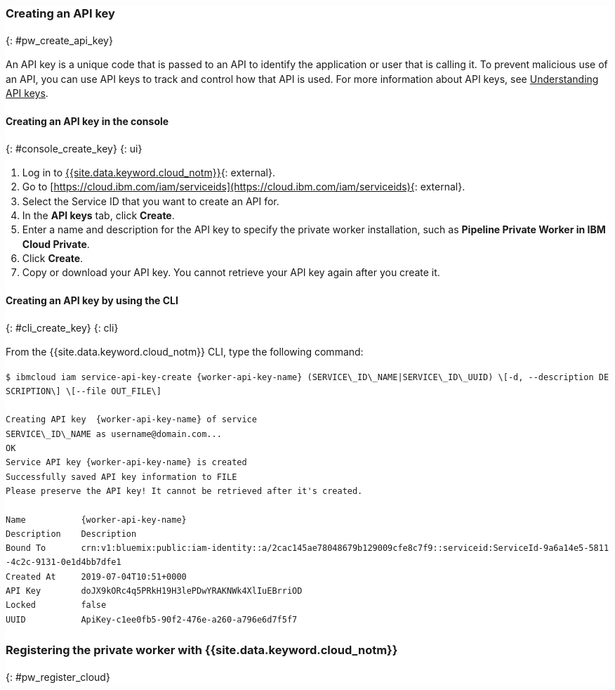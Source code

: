 ### Creating an API key
{: #pw_create_api_key}

An API key is a unique code that is passed to an API to identify the application or user that is calling it. To prevent malicious use of an API, you can use API keys to track and control how that API is used. For more information about API keys, see [Understanding API keys](/docs/account?topic=account-manapikey).

#### Creating an API key in the console
{: #console_create_key}
{: ui}

1. Log in to [{{site.data.keyword.cloud_notm}}](http://cloud.ibm.com){: external}.
2. Go to [https://cloud.ibm.com/iam/serviceids](https://cloud.ibm.com/iam/serviceids){: external}.
3. Select the Service ID that you want to create an API for.
4. In the **API keys** tab, click **Create**.
5. Enter a name and description for the API key to specify the private worker installation, such as **Pipeline Private Worker in IBM Cloud Private**.
6. Click **Create**.
7. Copy or download your API key. You cannot retrieve your API key again after you create it.

#### Creating an API key by using the CLI
{: #cli_create_key}
{: cli}

From the {{site.data.keyword.cloud_notm}} CLI, type the following command:

```text
$ ibmcloud iam service-api-key-create {worker-api-key-name} (SERVICE\_ID\_NAME|SERVICE\_ID\_UUID) \[-d, --description DESCRIPTION\] \[--file OUT_FILE\]

Creating API key  {worker-api-key-name} of service
SERVICE\_ID\_NAME as username@domain.com...
OK
Service API key {worker-api-key-name} is created
Successfully saved API key information to FILE
Please preserve the API key! It cannot be retrieved after it's created.

Name           {worker-api-key-name}
Description    Description
Bound To       crn:v1:bluemix:public:iam-identity::a/2cac145ae78048679b129009cfe8c7f9::serviceid:ServiceId-9a6a14e5-5811-4c2c-9131-0e1d4bb7dfe1
Created At     2019-07-04T10:51+0000
API Key        doJX9kORc4q5PRkH19H3lePDwYRAKNWk4XlIuEBrriOD
Locked         false
UUID           ApiKey-c1ee0fb5-90f2-476e-a260-a796e6d7f5f7

```

### Registering the private worker with {{site.data.keyword.cloud_notm}}
{: #pw_register_cloud}
